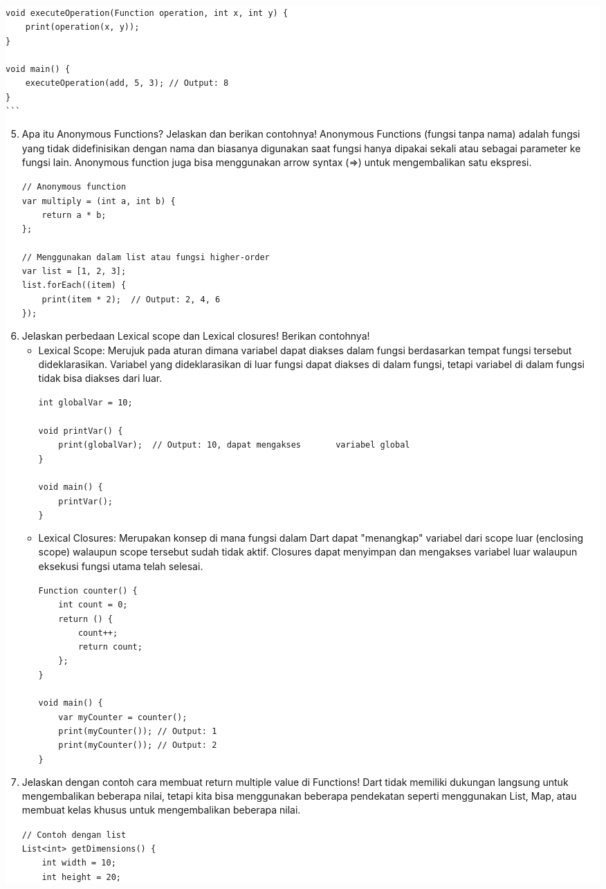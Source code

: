     void executeOperation(Function operation, int x, int y) {
        print(operation(x, y));
    }

    void main() {
        executeOperation(add, 5, 3); // Output: 8
    }
    ```
5. Apa itu Anonymous Functions? Jelaskan dan berikan contohnya!
    Anonymous Functions (fungsi tanpa nama) adalah fungsi yang tidak didefinisikan dengan nama dan biasanya digunakan saat fungsi hanya dipakai sekali atau sebagai parameter ke fungsi lain. Anonymous function juga bisa menggunakan arrow syntax (=>) untuk mengembalikan satu ekspresi.
    ```
    // Anonymous function
    var multiply = (int a, int b) {
        return a * b;
    };

    // Menggunakan dalam list atau fungsi higher-order
    var list = [1, 2, 3];
    list.forEach((item) {
        print(item * 2);  // Output: 2, 4, 6
    });
    ```
6. Jelaskan perbedaan Lexical scope dan Lexical closures! Berikan contohnya!
    - Lexical Scope: Merujuk pada aturan dimana variabel dapat diakses dalam fungsi berdasarkan tempat fungsi tersebut dideklarasikan. Variabel yang dideklarasikan di luar fungsi dapat diakses di dalam fungsi, tetapi variabel di dalam fungsi tidak bisa diakses dari luar.
        ```
        int globalVar = 10;

        void printVar() {
            print(globalVar);  // Output: 10, dapat mengakses       variabel global
        }

        void main() {
            printVar();
        }
        ```
    - Lexical Closures: Merupakan konsep di mana fungsi dalam Dart dapat "menangkap" variabel dari scope luar (enclosing scope) walaupun scope tersebut sudah tidak aktif. Closures dapat menyimpan dan mengakses variabel luar walaupun eksekusi fungsi utama telah selesai.
        ```
        Function counter() {
            int count = 0;
            return () {
                count++;
                return count;
            };
        }

        void main() {
            var myCounter = counter();
            print(myCounter()); // Output: 1
            print(myCounter()); // Output: 2
        }
        ```
7. Jelaskan dengan contoh cara membuat return multiple value di Functions!
    Dart tidak memiliki dukungan langsung untuk mengembalikan beberapa nilai, tetapi kita bisa menggunakan beberapa pendekatan seperti menggunakan List, Map, atau membuat kelas khusus untuk mengembalikan beberapa nilai.
    ```
    // Contoh dengan list
    List<int> getDimensions() {
        int width = 10;
        int height = 20;